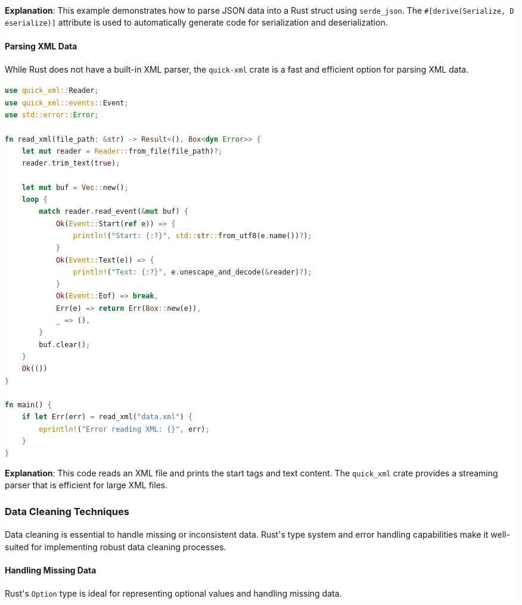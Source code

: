 **Explanation**: This example demonstrates how to parse JSON data into a Rust struct using `serde_json`. The `#[derive(Serialize, Deserialize)]` attribute is used to automatically generate code for serialization and deserialization.

#### Parsing XML Data

While Rust does not have a built-in XML parser, the `quick-xml` crate is a fast and efficient option for parsing XML data.

```rust
use quick_xml::Reader;
use quick_xml::events::Event;
use std::error::Error;

fn read_xml(file_path: &str) -> Result<(), Box<dyn Error>> {
    let mut reader = Reader::from_file(file_path)?;
    reader.trim_text(true);

    let mut buf = Vec::new();
    loop {
        match reader.read_event(&mut buf) {
            Ok(Event::Start(ref e)) => {
                println!("Start: {:?}", std::str::from_utf8(e.name())?);
            }
            Ok(Event::Text(e)) => {
                println!("Text: {:?}", e.unescape_and_decode(&reader)?);
            }
            Ok(Event::Eof) => break,
            Err(e) => return Err(Box::new(e)),
            _ => (),
        }
        buf.clear();
    }
    Ok(())
}

fn main() {
    if let Err(err) = read_xml("data.xml") {
        eprintln!("Error reading XML: {}", err);
    }
}
```

**Explanation**: This code reads an XML file and prints the start tags and text content. The `quick_xml` crate provides a streaming parser that is efficient for large XML files.

### Data Cleaning Techniques

Data cleaning is essential to handle missing or inconsistent data. Rust's type system and error handling capabilities make it well-suited for implementing robust data cleaning processes.

#### Handling Missing Data

Rust's `Option` type is ideal for representing optional values and handling missing data.
